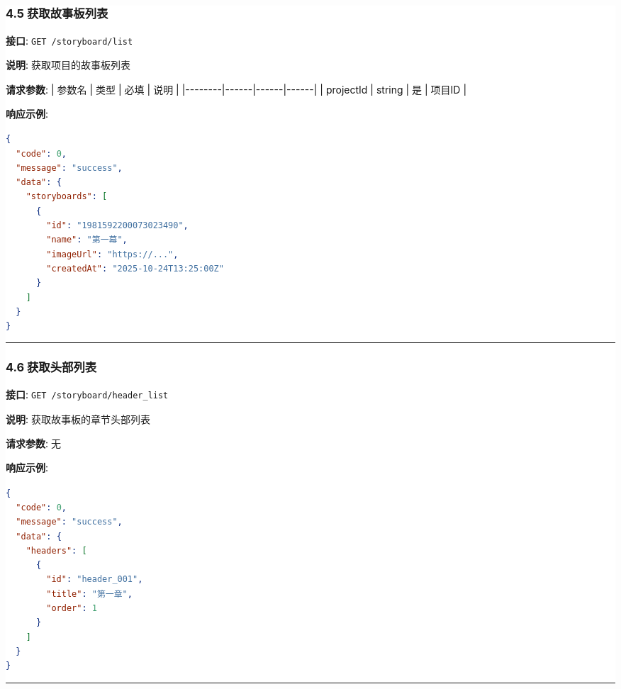 
### 4.5 获取故事板列表

**接口**: `GET /storyboard/list`

**说明**: 获取项目的故事板列表

**请求参数**:
| 参数名 | 类型 | 必填 | 说明 |
|--------|------|------|------|
| projectId | string | 是 | 项目ID |

**响应示例**:
```json
{
  "code": 0,
  "message": "success",
  "data": {
    "storyboards": [
      {
        "id": "1981592200073023490",
        "name": "第一幕",
        "imageUrl": "https://...",
        "createdAt": "2025-10-24T13:25:00Z"
      }
    ]
  }
}
```

---

### 4.6 获取头部列表

**接口**: `GET /storyboard/header_list`

**说明**: 获取故事板的章节头部列表

**请求参数**: 无

**响应示例**:
```json
{
  "code": 0,
  "message": "success",
  "data": {
    "headers": [
      {
        "id": "header_001",
        "title": "第一章",
        "order": 1
      }
    ]
  }
}
```

---